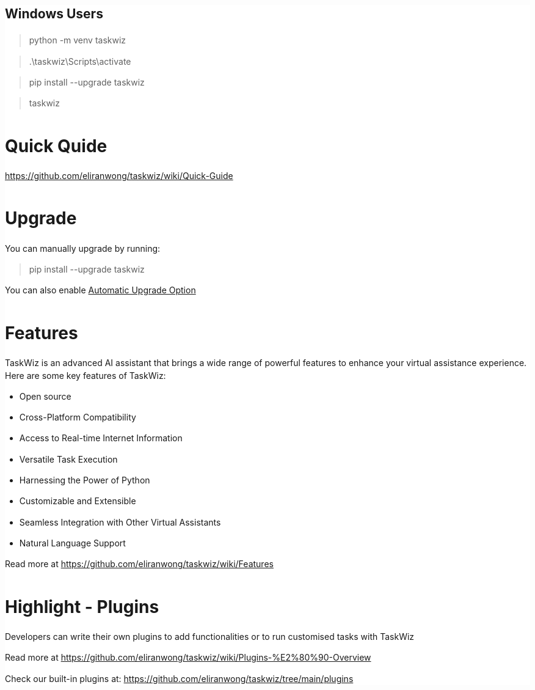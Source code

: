 ## Windows Users

> python -m venv taskwiz

> .\taskwiz\Scripts\activate

> pip install --upgrade taskwiz

> taskwiz

# Quick Quide

https://github.com/eliranwong/taskwiz/wiki/Quick-Guide

# Upgrade

You can manually upgrade by running:

> pip install --upgrade taskwiz

You can also enable [Automatic Upgrade Option](https://github.com/eliranwong/taskwiz/wiki/Automatic-Upgrade-Option)

# Features

TaskWiz is an advanced AI assistant that brings a wide range of powerful features to enhance your virtual assistance experience. Here are some key features of TaskWiz:

* Open source

* Cross-Platform Compatibility

* Access to Real-time Internet Information

* Versatile Task Execution

* Harnessing the Power of Python

* Customizable and Extensible

* Seamless Integration with Other Virtual Assistants

* Natural Language Support

Read more at https://github.com/eliranwong/taskwiz/wiki/Features

# Highlight - Plugins

Developers can write their own plugins to add functionalities or to run customised tasks with TaskWiz

Read more at https://github.com/eliranwong/taskwiz/wiki/Plugins-%E2%80%90-Overview

Check our built-in plugins at: https://github.com/eliranwong/taskwiz/tree/main/plugins
